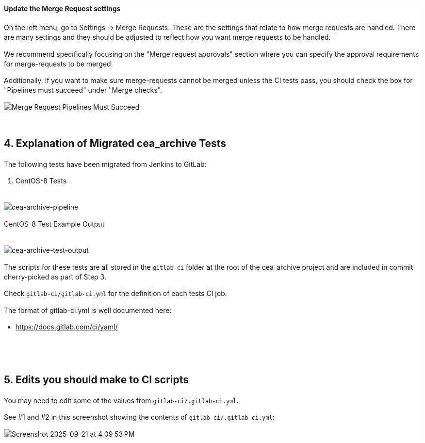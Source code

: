 #### Update the Merge Request settings

On the left menu, go to Settings -> Merge Requests. These are the settings that relate to how merge requests are handled. There are many settings and they should be adjusted to reflect how you want merge requests to be handled.

We recommend specifically focusing on the "Merge request approvals" section where you can specify the approval requirements for merge-requests to be merged.

Additionally, if you want to make sure merge-requests cannot be merged unless the CI tests pass, you should check the box for "Pipelines must succeed" under "Merge checks".

<img width="1386" height="547" alt="Merge Request Pipelines Must Succeed" src="https://github.com/user-attachments/assets/c5ccaa30-3721-49bc-a61b-2b01fd08c36a" />

<br />
<br />

## 4. Explanation of Migrated cea_archive Tests

The following tests have been migrated from Jenkins to GitLab:
1. CentOS-8 Tests

<br />

<img width="1321" height="432" alt="cea-archive-pipeline" src="https://github.com/user-attachments/assets/654aac92-962e-46d7-96f8-9f7227f7f798" />

<br />

CentOS-8 Test Example Output

<br />

<img width="1413" height="668" alt="cea-archive-test-output" src="https://github.com/user-attachments/assets/c2907396-4ecd-4c32-bac0-cdc9c82a65ca" />

<br />

The scripts for these tests are all stored in the `gitlab-ci` folder at the root of the cea_archive project and are included in commit cherry-picked as part of Step 3.

Check `gitlab-ci/gitlab-ci.yml` for the definition of each tests CI job.

The format of gitlab-ci.yml is well documented here:
* https://docs.gitlab.com/ci/yaml/

<br />
<br />

## 5. Edits you should make to CI scripts

You may need to edit some of the values from `gitlab-ci/.gitlab-ci.yml`.

See #1 and #2 in this screenshot showing the contents of `gitlab-ci/.gitlab-ci.yml`:

<img width="1302" height="664" alt="Screenshot 2025-09-21 at 4 09 53 PM" src="https://github.com/user-attachments/assets/126c3314-73e9-4075-8dcd-138fb6a7c0c0" />

<br />
